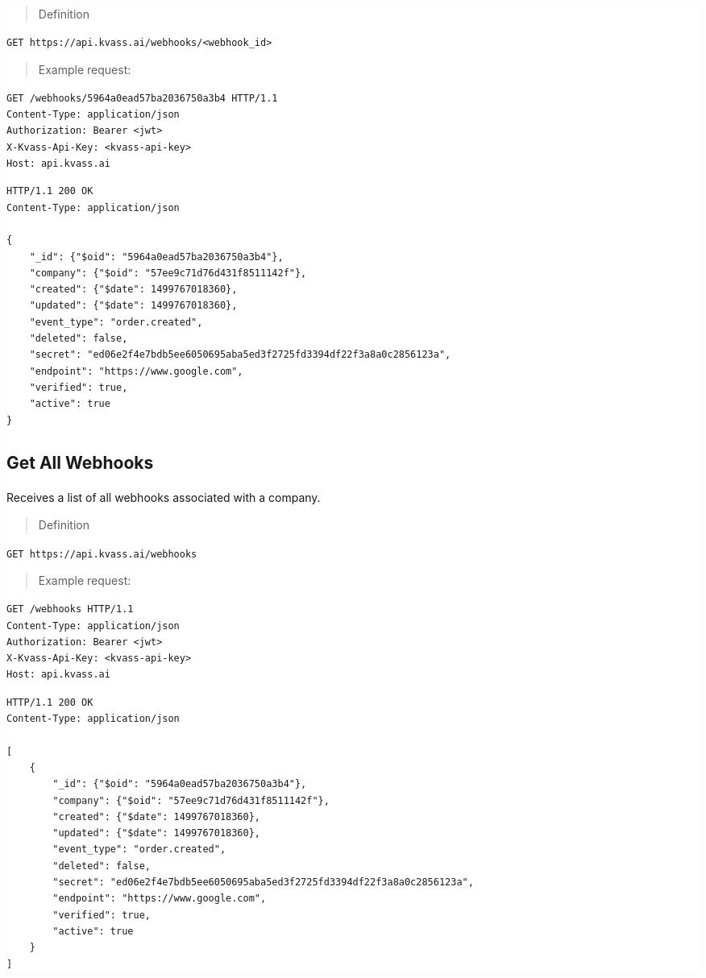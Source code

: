 > Definition

```
GET https://api.kvass.ai/webhooks/<webhook_id>
```
> Example request:

``` http
GET /webhooks/5964a0ead57ba2036750a3b4 HTTP/1.1
Content-Type: application/json
Authorization: Bearer <jwt>
X-Kvass-Api-Key: <kvass-api-key>
Host: api.kvass.ai
```
``` http
HTTP/1.1 200 OK
Content-Type: application/json

{
    "_id": {"$oid": "5964a0ead57ba2036750a3b4"},
    "company": {"$oid": "57ee9c71d76d431f8511142f"},
    "created": {"$date": 1499767018360},
    "updated": {"$date": 1499767018360},
    "event_type": "order.created",
    "deleted": false,
    "secret": "ed06e2f4e7bdb5ee6050695aba5ed3f2725fd3394df22f3a8a0c2856123a",
    "endpoint": "https://www.google.com",    
    "verified": true,
    "active": true
}
```

## Get All Webhooks
Receives a list of all webhooks associated with a company.

> Definition

```
GET https://api.kvass.ai/webhooks
```
> Example request:

``` http
GET /webhooks HTTP/1.1
Content-Type: application/json
Authorization: Bearer <jwt>
X-Kvass-Api-Key: <kvass-api-key>
Host: api.kvass.ai
```
``` http
HTTP/1.1 200 OK
Content-Type: application/json

[
    {
        "_id": {"$oid": "5964a0ead57ba2036750a3b4"},
        "company": {"$oid": "57ee9c71d76d431f8511142f"},
        "created": {"$date": 1499767018360},
        "updated": {"$date": 1499767018360},
        "event_type": "order.created",
        "deleted": false,
        "secret": "ed06e2f4e7bdb5ee6050695aba5ed3f2725fd3394df22f3a8a0c2856123a",
        "endpoint": "https://www.google.com",
        "verified": true,
        "active": true
    }
]
```